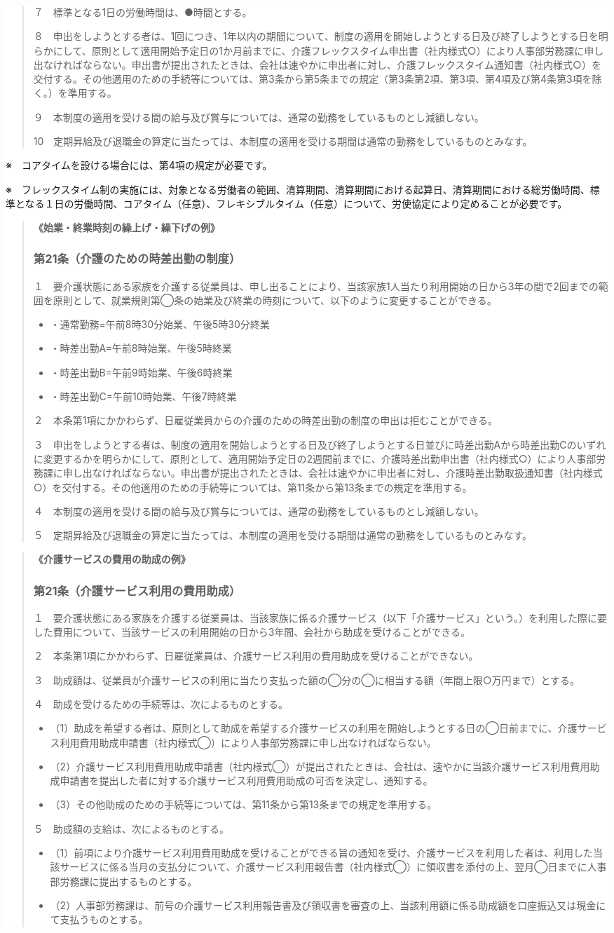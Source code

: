 > ７　標準となる1日の労働時間は、●時間とする。
>
> ８　申出をしようとする者は、1回につき、1年以内の期間について、制度の適用を開始しようとする日及び終了しようとする日を明らかにして、原則として適用開始予定日の1か月前までに、介護フレックスタイム申出書（社内様式○）により人事部労務課に申し出なければならない。申出書が提出されたときは、会社は速やかに申出者に対し、介護フレックスタイム通知書（社内様式○）を交付する。その他適用のための手続等については、第3条から第5条までの規定（第3条第2項、第3項、第4項及び第4条第3項を除く。）を準用する。
>
> ９　本制度の適用を受ける間の給与及び賞与については、通常の勤務をしているものとし減額しない。
>
> 10　定期昇給及び退職金の算定に当たっては、本制度の適用を受ける期間は通常の勤務をしているものとみなす。

※　コアタイムを設ける場合には、第4項の規定が必要です。

※　フレックスタイム制の実施には、対象となる労働者の範囲、清算期間、清算期間における起算日、清算期間における総労働時間、標準となる１日の労働時間、コアタイム（任意）、フレキシブルタイム（任意）について、労使協定により定めることが必要です。

>**《始業・終業時刻の繰上げ・繰下げの例》**
>
>### 第21条（介護のための時差出勤の制度）
>
> １　要介護状態にある家族を介護する従業員は、申し出ることにより、当該家族1人当たり利用開始の日から3年の間で2回までの範囲を原則として、就業規則第◯条の始業及び終業の時刻について、以下のように変更することができる。
>
>- ・通常勤務=午前8時30分始業、午後5時30分終業
>
>- ・時差出勤A=午前8時始業、午後5時終業
>
>- ・時差出勤B=午前9時始業、午後6時終業
>
>- ・時差出勤C=午前10時始業、午後7時終業
>
> ２　本条第1項にかかわらず、日雇従業員からの介護のための時差出勤の制度の申出は拒むことができる。
>
> ３　申出をしようとする者は、制度の適用を開始しようとする日及び終了しようとする日並びに時差出勤Aから時差出勤Cのいずれに変更するかを明らかにして、原則として、適用開始予定日の2週間前までに、介護時差出勤申出書（社内様式○）により人事部労務課に申し出なければならない。申出書が提出されたときは、会社は速やかに申出者に対し、介護時差出勤取扱通知書（社内様式○）を交付する。その他適用のための手続等については、第11条から第13条までの規定を準用する。
>
> ４　本制度の適用を受ける間の給与及び賞与については、通常の勤務をしているものとし減額しない。
>
> ５　定期昇給及び退職金の算定に当たっては、本制度の適用を受ける期間は通常の勤務をしているものとみなす。

>**《介護サービスの費用の助成の例》**
>
>### 第21条（介護サービス利用の費用助成）
>
> １　要介護状態にある家族を介護する従業員は、当該家族に係る介護サービス（以下「介護サービス」という。）を利用した際に要した費用について、当該サービスの利用開始の日から3年間、会社から助成を受けることができる。
>
> ２　本条第1項にかかわらず、日雇従業員は、介護サービス利用の費用助成を受けることができない。
>
> ３　助成額は、従業員が介護サービスの利用に当たり支払った額の◯分の◯に相当する額（年間上限○万円まで）とする。
>
> ４　助成を受けるための手続等は、次によるものとする。
>
>- （1）助成を希望する者は、原則として助成を希望する介護サービスの利用を開始しようとする日の◯日前までに、介護サービス利用費用助成申請書（社内様式◯）により人事部労務課に申し出なければならない。
>
>- （2）介護サービス利用費用助成申請書（社内様式◯）が提出されたときは、会社は、速やかに当該介護サービス利用費用助成申請書を提出した者に対する介護サービス利用費用助成の可否を決定し、通知する。
>
>- （3）その他助成のための手続等については、第11条から第13条までの規定を準用する。
>
> ５　助成額の支給は、次によるものとする。
>
>- （1）前項により介護サービス利用費用助成を受けることができる旨の通知を受け、介護サービスを利用した者は、利用した当該サービスに係る当月の支払分について、介護サービス利用報告書（社内様式◯）に領収書を添付の上、翌月◯日までに人事部労務課に提出するものとする。
>
>- （2）人事部労務課は、前号の介護サービス利用報告書及び領収書を審査の上、当該利用額に係る助成額を口座振込又は現金にて支払うものとする。
